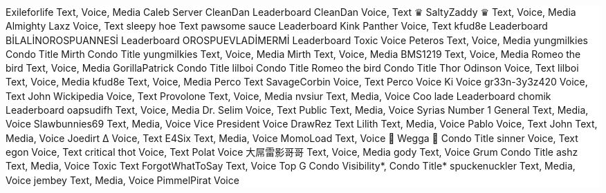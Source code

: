 Exileforlife	Text, Voice, Media
Caleb	Server
CleanDan	Leaderboard
CleanDan	Voice, Text
♛ SaltyZaddy ♛	Text, Voice, Media
Almighty Laxz	Voice, Text
sleepy hoe	Text
pawsome sauce	Leaderboard
Kink Panther	Voice, Text
kfud8e	Leaderboard
BİLALİNOROSPUANNESİ	Leaderboard
OROSPUEVLADİMERMİ	Leaderboard
Toxic	Voice
Peteros	Text, Voice, Media
yungmilkies	Condo Title
Mirth	Condo Title
yungmilkies	Text, Voice, Media
Mirth	Text, Voice, Media
BMS1219	Text, Voice, Media
Romeo the bird	Text, Voice, Media
GorillaPatrick	Condo Title
lilboi	Condo Title
Romeo the bird	Condo Title
Thor Odinson	Voice, Text
lilboi	Text, Voice, Media
kfud8e	Text, Voice, Media
Perco	Text
SavageCorbin	Voice, Text
Perco	Voice
Ki	Voice
gr33n-3y3z420	Voice, Text
John Wickipedia	Voice, Text
Provolone	Text, Voice, Media
nvsiur	Text, Media, Voice
Coo lade	Leaderboard
chomik	Leaderboard
oapsudifh	Text, Voice, Media
Dr. Selim	Voice, Text
Public	Text, Media, Voice
Syrias Number 1 General	Text, Media, Voice
Slawbunnies69	Text, Media, Voice
Vice President	Voice
DrawRez	Text
Lilith	Text, Media, Voice
Pablo	Voice, Text
John	Text, Media, Voice
Joedirt Δ	Voice, Text
E4Six	Text, Media, Voice
MomoLoad	Text, Voice
🥚 Wegga 🥚	Condo Title
sinner	Voice, Text
egon	Voice, Text
critical thot	Voice, Text
Polat	Voice
大屌雷影哥哥	Text, Voice, Media
gody	Text, Voice
Grum	Condo Title
ashz	Text, Media, Voice
Toxic	Text
ForgotWhatToSay	Text, Voice
Top G	Condo Visibility*, Condo Title*
spuckenuckler	Text, Media, Voice
jembey	Text, Media, Voice
PimmelPirat	Voice